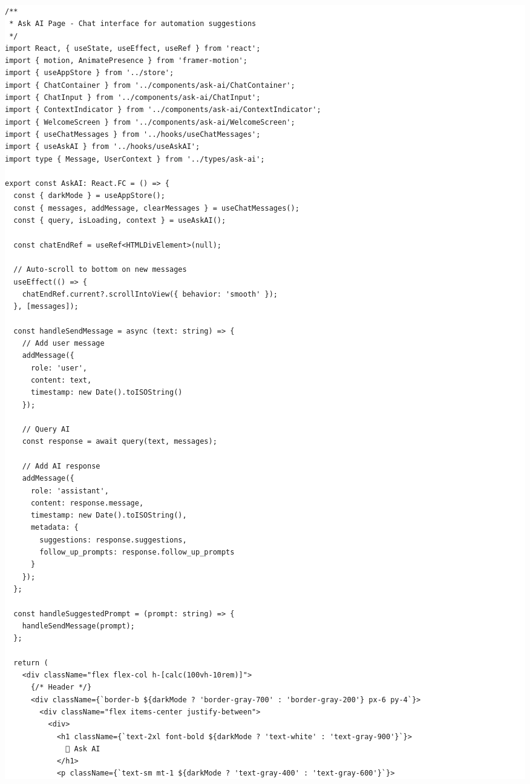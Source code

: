 ```tsx
/**
 * Ask AI Page - Chat interface for automation suggestions
 */
import React, { useState, useEffect, useRef } from 'react';
import { motion, AnimatePresence } from 'framer-motion';
import { useAppStore } from '../store';
import { ChatContainer } from '../components/ask-ai/ChatContainer';
import { ChatInput } from '../components/ask-ai/ChatInput';
import { ContextIndicator } from '../components/ask-ai/ContextIndicator';
import { WelcomeScreen } from '../components/ask-ai/WelcomeScreen';
import { useChatMessages } from '../hooks/useChatMessages';
import { useAskAI } from '../hooks/useAskAI';
import type { Message, UserContext } from '../types/ask-ai';

export const AskAI: React.FC = () => {
  const { darkMode } = useAppStore();
  const { messages, addMessage, clearMessages } = useChatMessages();
  const { query, isLoading, context } = useAskAI();
  
  const chatEndRef = useRef<HTMLDivElement>(null);
  
  // Auto-scroll to bottom on new messages
  useEffect(() => {
    chatEndRef.current?.scrollIntoView({ behavior: 'smooth' });
  }, [messages]);
  
  const handleSendMessage = async (text: string) => {
    // Add user message
    addMessage({
      role: 'user',
      content: text,
      timestamp: new Date().toISOString()
    });
    
    // Query AI
    const response = await query(text, messages);
    
    // Add AI response
    addMessage({
      role: 'assistant',
      content: response.message,
      timestamp: new Date().toISOString(),
      metadata: {
        suggestions: response.suggestions,
        follow_up_prompts: response.follow_up_prompts
      }
    });
  };
  
  const handleSuggestedPrompt = (prompt: string) => {
    handleSendMessage(prompt);
  };
  
  return (
    <div className="flex flex-col h-[calc(100vh-10rem)]">
      {/* Header */}
      <div className={`border-b ${darkMode ? 'border-gray-700' : 'border-gray-200'} px-6 py-4`}>
        <div className="flex items-center justify-between">
          <div>
            <h1 className={`text-2xl font-bold ${darkMode ? 'text-white' : 'text-gray-900'}`}>
              💬 Ask AI
            </h1>
            <p className={`text-sm mt-1 ${darkMode ? 'text-gray-400' : 'text-gray-600'}`}>
```